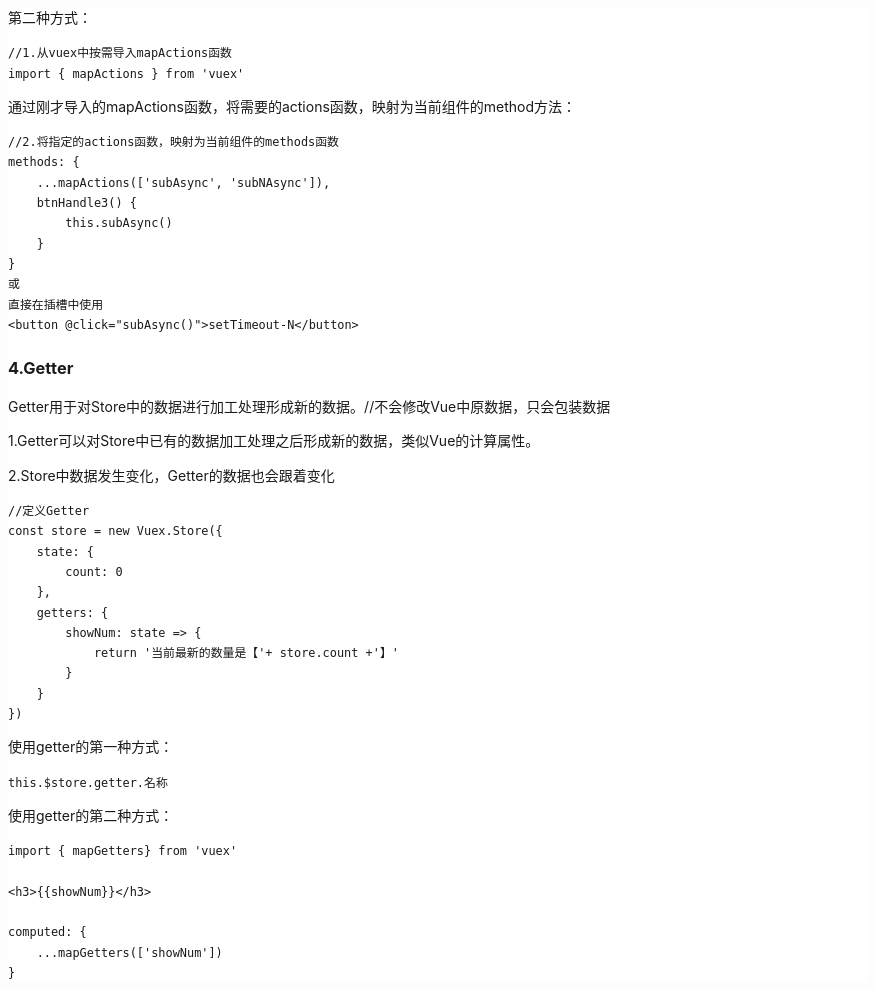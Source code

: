 第二种方式：

```
//1.从vuex中按需导入mapActions函数
import { mapActions } from 'vuex'
```

通过刚才导入的mapActions函数，将需要的actions函数，映射为当前组件的method方法：

```
//2.将指定的actions函数，映射为当前组件的methods函数
methods: {
	...mapActions(['subAsync', 'subNAsync']),
	btnHandle3() {
		this.subAsync()
	}
}
或
直接在插槽中使用
<button @click="subAsync()">setTimeout-N</button>
```

### 4.Getter

Getter用于对Store中的数据进行加工处理形成新的数据。//不会修改Vue中原数据，只会包装数据

1.Getter可以对Store中已有的数据加工处理之后形成新的数据，类似Vue的计算属性。

2.Store中数据发生变化，Getter的数据也会跟着变化

```
//定义Getter
const store = new Vuex.Store({
	state: {
		count: 0
	},
	getters: {
		showNum: state => {
			return '当前最新的数量是【'+ store.count +'】'
		}
	}
})
```

使用getter的第一种方式：

```
this.$store.getter.名称
```

使用getter的第二种方式：

```
import { mapGetters} from 'vuex'

<h3>{{showNum}}</h3>

computed: {
	...mapGetters(['showNum'])
}
```

